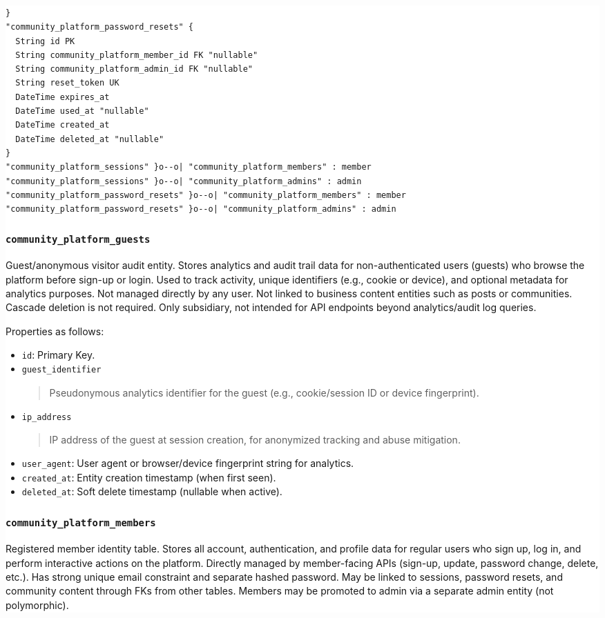 ```mermaid
}
"community_platform_password_resets" {
  String id PK
  String community_platform_member_id FK "nullable"
  String community_platform_admin_id FK "nullable"
  String reset_token UK
  DateTime expires_at
  DateTime used_at "nullable"
  DateTime created_at
  DateTime deleted_at "nullable"
}
"community_platform_sessions" }o--o| "community_platform_members" : member
"community_platform_sessions" }o--o| "community_platform_admins" : admin
"community_platform_password_resets" }o--o| "community_platform_members" : member
"community_platform_password_resets" }o--o| "community_platform_admins" : admin
```

### `community_platform_guests`

Guest/anonymous visitor audit entity. Stores analytics and audit trail
data for non-authenticated users (guests) who browse the platform before
sign-up or login. Used to track activity, unique identifiers (e.g.,
cookie or device), and optional metadata for analytics purposes. Not
managed directly by any user. Not linked to business content entities
such as posts or communities. Cascade deletion is not required. Only
subsidiary, not intended for API endpoints beyond analytics/audit log
queries.

Properties as follows:

- `id`: Primary Key.
- `guest_identifier`
  > Pseudonymous analytics identifier for the guest (e.g., cookie/session ID
  > or device fingerprint).
- `ip_address`
  > IP address of the guest at session creation, for anonymized tracking and
  > abuse mitigation.
- `user_agent`: User agent or browser/device fingerprint string for analytics.
- `created_at`: Entity creation timestamp (when first seen).
- `deleted_at`: Soft delete timestamp (nullable when active).

### `community_platform_members`

Registered member identity table. Stores all account, authentication, and
profile data for regular users who sign up, log in, and perform
interactive actions on the platform. Directly managed by member-facing
APIs (sign-up, update, password change, delete, etc.). Has strong unique
email constraint and separate hashed password. May be linked to sessions,
password resets, and community content through FKs from other tables.
Members may be promoted to admin via a separate admin entity (not
polymorphic).
